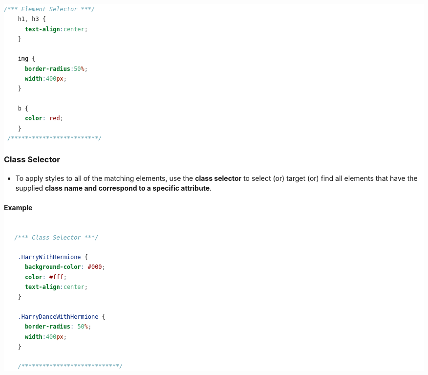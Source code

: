 ```CSS
/*** Element Selector ***/
    h1, h3 {
      text-align:center;
    }
    
    img {
      border-radius:50%;
      width:400px;
    }
    
    b {
      color: red;
    }
 /*************************/
```

<iframe height="600" style="width:100%" src="https://codepen.io/aarpitdubey/embed/KKeegPM?default-tab=html%2Cresult&editable=true">
  See the Pen <a href="https://codepen.io/aarpitdubey/pen/KKeegPM">
  Element Selector</a> by aarpitdubey (<a href="https://codepen.io/aarpitdubey">@aarpitdubey</a>)
  on <a href="https://codepen.io">CodePen</a>.
</iframe>

### Class Selector

* To apply styles to all of the matching elements, use the **class selector** to select (or) target (or) find all elements that have the supplied **class name and correspond to a specific attribute**.
    

#### Example

```CSS

   /*** Class Selector ***/

    .HarryWithHermione {
      background-color: #000;
      color: #fff;
      text-align:center;
    }
    
    .HarryDanceWithHermione {
      border-radius: 50%;
      width:400px;
    }

    /****************************/
```

<iframe height="600" style="width:100%" src="https://codepen.io/aarpitdubey/embed/QWxxGZZ?default-tab=html%2Cresult&editable=true">
  See the Pen <a href="https://codepen.io/aarpitdubey/pen/QWxxGZZ">
  Class Selector</a> by aarpitdubey (<a href="https://codepen.io/aarpitdubey">@aarpitdubey</a>)
  on <a href="https://codepen.io">CodePen</a>.
</iframe>
